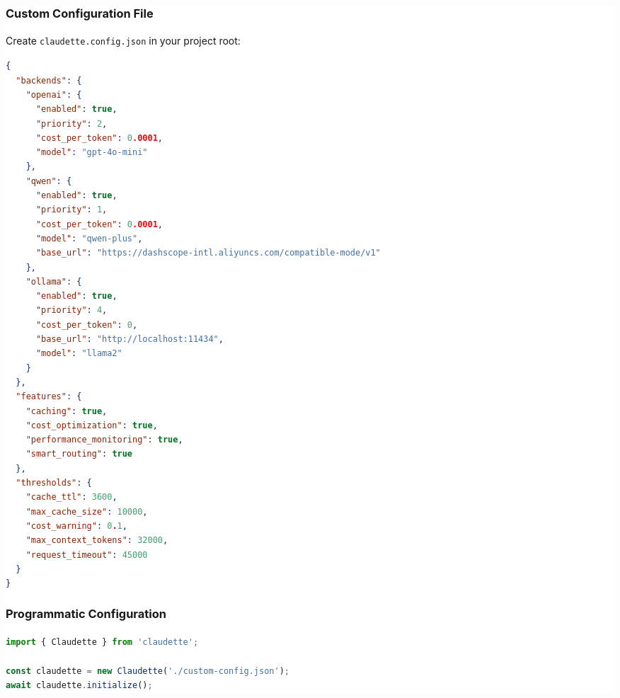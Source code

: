 ### Custom Configuration File

Create `claudette.config.json` in your project root:

```json
{
  "backends": {
    "openai": {
      "enabled": true,
      "priority": 2,
      "cost_per_token": 0.0001,
      "model": "gpt-4o-mini"
    },
    "qwen": {
      "enabled": true,
      "priority": 1,
      "cost_per_token": 0.0001,
      "model": "qwen-plus",
      "base_url": "https://dashscope-intl.aliyuncs.com/compatible-mode/v1"
    },
    "ollama": {
      "enabled": true,
      "priority": 4,
      "cost_per_token": 0,
      "base_url": "http://localhost:11434",
      "model": "llama2"
    }
  },
  "features": {
    "caching": true,
    "cost_optimization": true,
    "performance_monitoring": true,
    "smart_routing": true
  },
  "thresholds": {
    "cache_ttl": 3600,
    "max_cache_size": 10000,
    "cost_warning": 0.1,
    "max_context_tokens": 32000,
    "request_timeout": 45000
  }
}
```

### Programmatic Configuration

```typescript
import { Claudette } from 'claudette';

const claudette = new Claudette('./custom-config.json');
await claudette.initialize();
```
